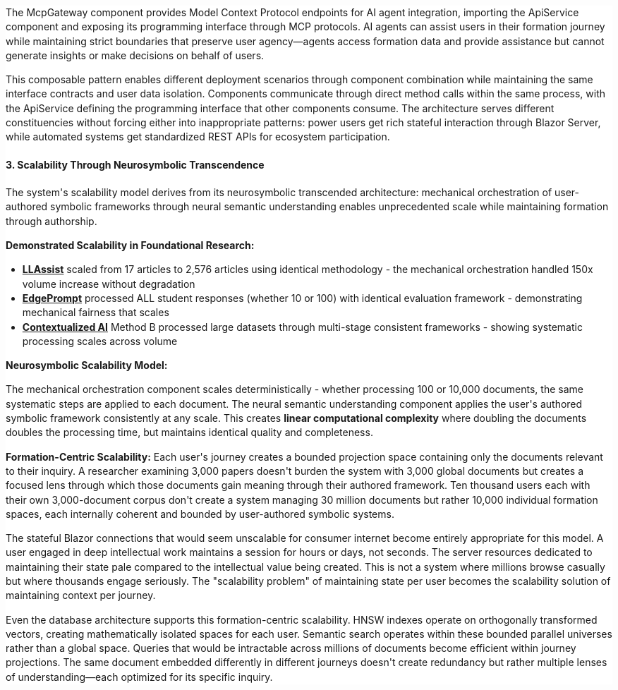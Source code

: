 The McpGateway component provides Model Context Protocol endpoints for AI agent integration, importing the ApiService component and exposing its programming interface through MCP protocols. AI agents can assist users in their formation journey while maintaining strict boundaries that preserve user agency—agents access formation data and provide assistance but cannot generate insights or make decisions on behalf of users.

This composable pattern enables different deployment scenarios through component combination while maintaining the same interface contracts and user data isolation. Components communicate through direct method calls within the same process, with the ApiService defining the programming interface that other components consume. The architecture serves different constituencies without forcing either into inappropriate patterns: power users get rich stateful interaction through Blazor Server, while automated systems get standardized REST APIs for ecosystem participation.

#### 3. Scalability Through Neurosymbolic Transcendence

The system's scalability model derives from its neurosymbolic transcended architecture: mechanical orchestration of user-authored symbolic frameworks through neural semantic understanding enables unprecedented scale while maintaining formation through authorship.

**Demonstrated Scalability in Foundational Research:**
- **[LLAssist](./papers/2407.13993v3.pdf)** scaled from 17 articles to 2,576 articles using identical methodology - the mechanical orchestration handled 150x volume increase without degradation
- **[EdgePrompt](./papers/3701716.3717810.pdf)** processed ALL student responses (whether 10 or 100) with identical evaluation framework - demonstrating mechanical fairness that scales
- **[Contextualized AI](./papers/2409.13524v1.pdf)** Method B processed large datasets through multi-stage consistent frameworks - showing systematic processing scales across volume

**Neurosymbolic Scalability Model:**

The mechanical orchestration component scales deterministically - whether processing 100 or 10,000 documents, the same systematic steps are applied to each document. The neural semantic understanding component applies the user's authored symbolic framework consistently at any scale. This creates **linear computational complexity** where doubling the documents doubles the processing time, but maintains identical quality and completeness.

**Formation-Centric Scalability:** Each user's journey creates a bounded projection space containing only the documents relevant to their inquiry. A researcher examining 3,000 papers doesn't burden the system with 3,000 global documents but creates a focused lens through which those documents gain meaning through their authored framework. Ten thousand users each with their own 3,000-document corpus don't create a system managing 30 million documents but rather 10,000 individual formation spaces, each internally coherent and bounded by user-authored symbolic systems.

The stateful Blazor connections that would seem unscalable for consumer internet become entirely appropriate for this model. A user engaged in deep intellectual work maintains a session for hours or days, not seconds. The server resources dedicated to maintaining their state pale compared to the intellectual value being created. This is not a system where millions browse casually but where thousands engage seriously. The "scalability problem" of maintaining state per user becomes the scalability solution of maintaining context per journey.

Even the database architecture supports this formation-centric scalability. HNSW indexes operate on orthogonally transformed vectors, creating mathematically isolated spaces for each user. Semantic search operates within these bounded parallel universes rather than a global space. Queries that would be intractable across millions of documents become efficient within journey projections. The same document embedded differently in different journeys doesn't create redundancy but rather multiple lenses of understanding—each optimized for its specific inquiry.
